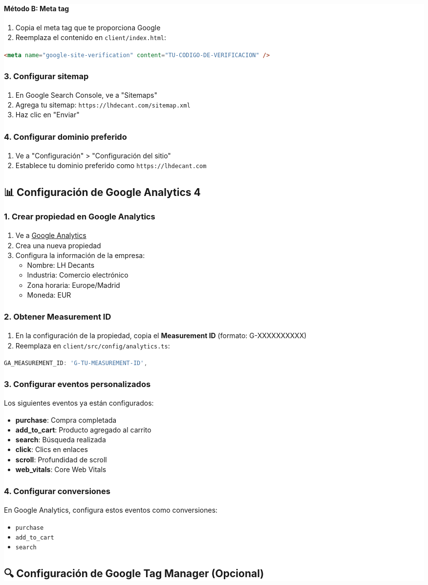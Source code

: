 #### Método B: Meta tag
1. Copia el meta tag que te proporciona Google
2. Reemplaza el contenido en `client/index.html`:
```html
<meta name="google-site-verification" content="TU-CODIGO-DE-VERIFICACION" />
```

### 3. Configurar sitemap
1. En Google Search Console, ve a "Sitemaps"
2. Agrega tu sitemap: `https://lhdecant.com/sitemap.xml`
3. Haz clic en "Enviar"

### 4. Configurar dominio preferido
1. Ve a "Configuración" > "Configuración del sitio"
2. Establece tu dominio preferido como `https://lhdecant.com`

## 📊 Configuración de Google Analytics 4

### 1. Crear propiedad en Google Analytics
1. Ve a [Google Analytics](https://analytics.google.com/)
2. Crea una nueva propiedad
3. Configura la información de la empresa:
   - Nombre: LH Decants
   - Industria: Comercio electrónico
   - Zona horaria: Europe/Madrid
   - Moneda: EUR

### 2. Obtener Measurement ID
1. En la configuración de la propiedad, copia el **Measurement ID** (formato: G-XXXXXXXXXX)
2. Reemplaza en `client/src/config/analytics.ts`:
```typescript
GA_MEASUREMENT_ID: 'G-TU-MEASUREMENT-ID',
```

### 3. Configurar eventos personalizados
Los siguientes eventos ya están configurados:
- **purchase**: Compra completada
- **add_to_cart**: Producto agregado al carrito
- **search**: Búsqueda realizada
- **click**: Clics en enlaces
- **scroll**: Profundidad de scroll
- **web_vitals**: Core Web Vitals

### 4. Configurar conversiones
En Google Analytics, configura estos eventos como conversiones:
- `purchase`
- `add_to_cart`
- `search`

## 🔍 Configuración de Google Tag Manager (Opcional)
